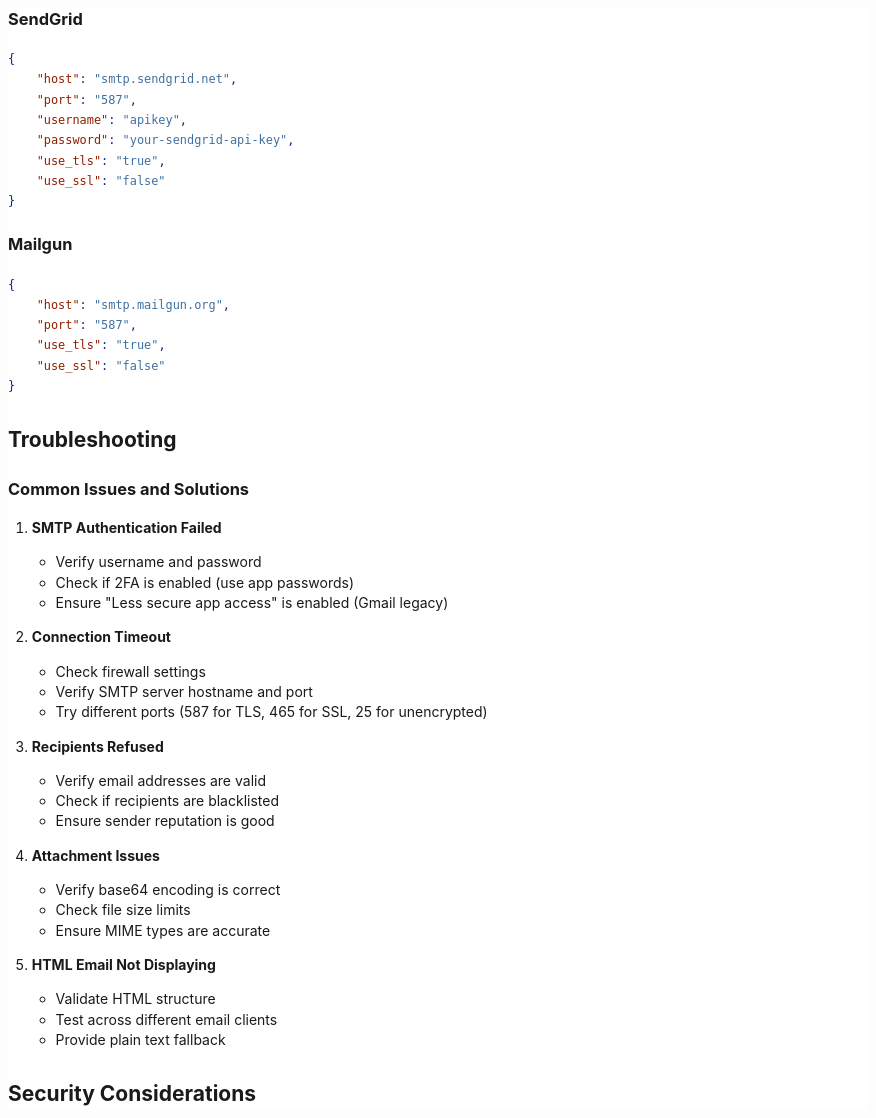 ### SendGrid
```json
{
    "host": "smtp.sendgrid.net",
    "port": "587",
    "username": "apikey",
    "password": "your-sendgrid-api-key",
    "use_tls": "true",
    "use_ssl": "false"
}
```

### Mailgun
```json
{
    "host": "smtp.mailgun.org",
    "port": "587",
    "use_tls": "true",
    "use_ssl": "false"
}
```

## Troubleshooting

### Common Issues and Solutions

1. **SMTP Authentication Failed**
   - Verify username and password
   - Check if 2FA is enabled (use app passwords)
   - Ensure "Less secure app access" is enabled (Gmail legacy)

2. **Connection Timeout**
   - Check firewall settings
   - Verify SMTP server hostname and port
   - Try different ports (587 for TLS, 465 for SSL, 25 for unencrypted)

3. **Recipients Refused**
   - Verify email addresses are valid
   - Check if recipients are blacklisted
   - Ensure sender reputation is good

4. **Attachment Issues**
   - Verify base64 encoding is correct
   - Check file size limits
   - Ensure MIME types are accurate

5. **HTML Email Not Displaying**
   - Validate HTML structure
   - Test across different email clients
   - Provide plain text fallback

## Security Considerations

